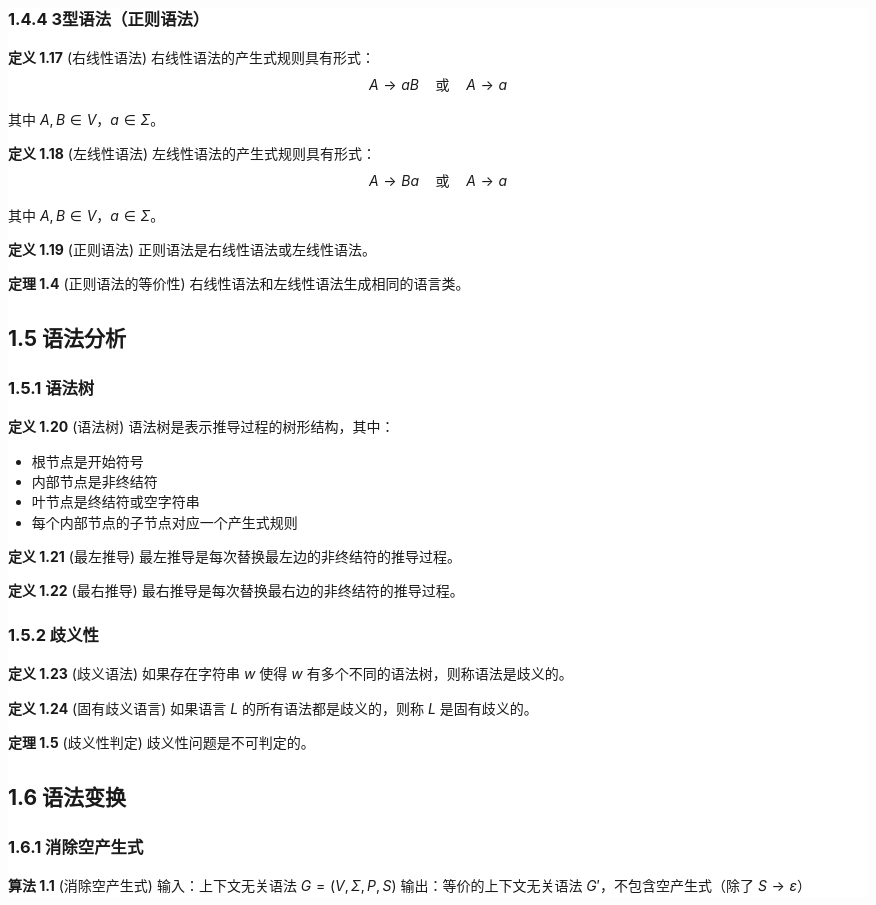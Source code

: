 ### 1.4.4 3型语法（正则语法）

**定义 1.17** (右线性语法)
右线性语法的产生式规则具有形式：
$$A \rightarrow aB \quad \text{或} \quad A \rightarrow a$$

其中 $A, B \in V$，$a \in \Sigma$。

**定义 1.18** (左线性语法)
左线性语法的产生式规则具有形式：
$$A \rightarrow Ba \quad \text{或} \quad A \rightarrow a$$

其中 $A, B \in V$，$a \in \Sigma$。

**定义 1.19** (正则语法)
正则语法是右线性语法或左线性语法。

**定理 1.4** (正则语法的等价性)
右线性语法和左线性语法生成相同的语言类。

## 1.5 语法分析

### 1.5.1 语法树

**定义 1.20** (语法树)
语法树是表示推导过程的树形结构，其中：
- 根节点是开始符号
- 内部节点是非终结符
- 叶节点是终结符或空字符串
- 每个内部节点的子节点对应一个产生式规则

**定义 1.21** (最左推导)
最左推导是每次替换最左边的非终结符的推导过程。

**定义 1.22** (最右推导)
最右推导是每次替换最右边的非终结符的推导过程。

### 1.5.2 歧义性

**定义 1.23** (歧义语法)
如果存在字符串 $w$ 使得 $w$ 有多个不同的语法树，则称语法是歧义的。

**定义 1.24** (固有歧义语言)
如果语言 $L$ 的所有语法都是歧义的，则称 $L$ 是固有歧义的。

**定理 1.5** (歧义性判定)
歧义性问题是不可判定的。

## 1.6 语法变换

### 1.6.1 消除空产生式

**算法 1.1** (消除空产生式)
输入：上下文无关语法 $G = (V, \Sigma, P, S)$
输出：等价的上下文无关语法 $G'$，不包含空产生式（除了 $S \rightarrow \varepsilon$）
